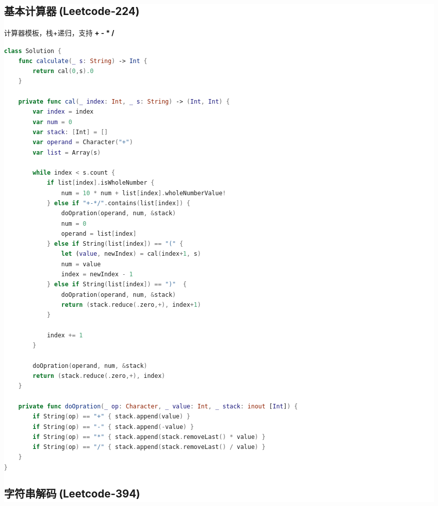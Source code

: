 ## 基本计算器 (Leetcode-224)
计算器模板，栈+递归，支持 **+ - * /**

```swift
class Solution {
    func calculate(_ s: String) -> Int {
        return cal(0,s).0
    }

    private func cal(_ index: Int, _ s: String) -> (Int, Int) {
        var index = index
        var num = 0
        var stack: [Int] = []
        var operand = Character("+")
        var list = Array(s)

        while index < s.count {
            if list[index].isWholeNumber {
                num = 10 * num + list[index].wholeNumberValue!
            } else if "+-*/".contains(list[index]) {
                doOpration(operand, num, &stack)
                num = 0
                operand = list[index]
            } else if String(list[index]) == "(" {
                let (value, newIndex) = cal(index+1, s)
                num = value
                index = newIndex - 1
            } else if String(list[index]) == ")"  {
                doOpration(operand, num, &stack)
                return (stack.reduce(.zero,+), index+1)
            }

            index += 1
        }

        doOpration(operand, num, &stack)
        return (stack.reduce(.zero,+), index)
    }

    private func doOpration(_ op: Character, _ value: Int, _ stack: inout [Int]) {
        if String(op) == "+" { stack.append(value) }
        if String(op) == "-" { stack.append(-value) }
        if String(op) == "*" { stack.append(stack.removeLast() * value) }
        if String(op) == "/" { stack.append(stack.removeLast() / value) }
    }
}
```


## 字符串解码 (Leetcode-394)
